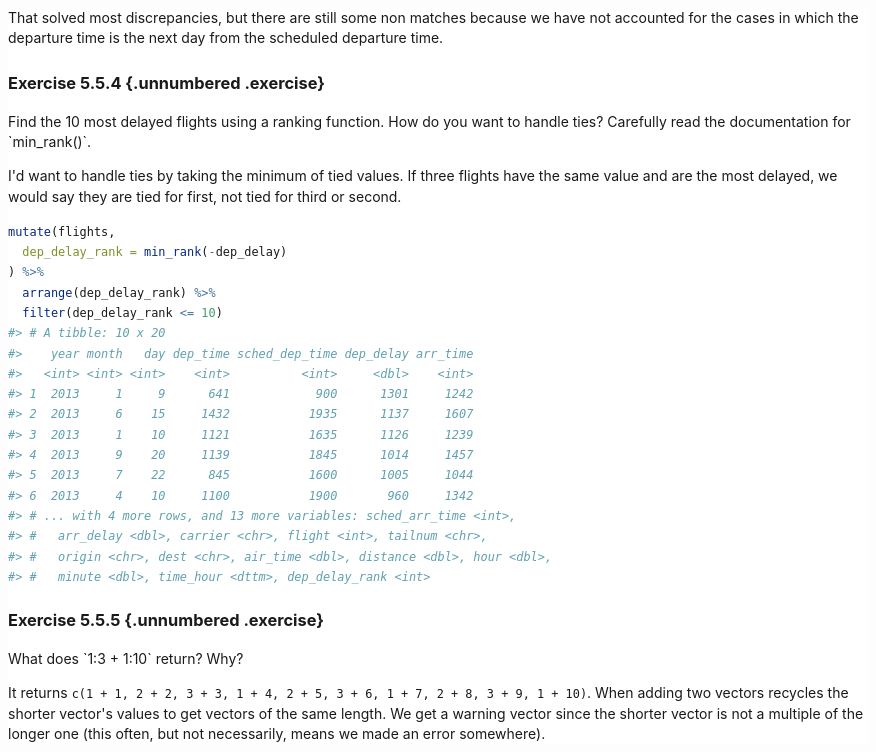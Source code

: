 That solved most discrepancies, but there are still some non matches because we
have not accounted for the cases in which the departure time is the next day
from the scheduled departure time.

</div>

### Exercise <span class="exercise-number">5.5.4</span> {.unnumbered .exercise}

<div class="question">
Find the 10 most delayed flights using a ranking function. How do you want to handle ties? Carefully read the documentation for `min_rank()`.
</div>

<div class="answer">

I'd want to handle ties by taking the minimum of tied values. If three flights
have the same value and are the most delayed, we would say they are tied for
first, not tied for third or second.

```r
mutate(flights,
  dep_delay_rank = min_rank(-dep_delay)
) %>%
  arrange(dep_delay_rank) %>%
  filter(dep_delay_rank <= 10)
#> # A tibble: 10 x 20
#>    year month   day dep_time sched_dep_time dep_delay arr_time
#>   <int> <int> <int>    <int>          <int>     <dbl>    <int>
#> 1  2013     1     9      641            900      1301     1242
#> 2  2013     6    15     1432           1935      1137     1607
#> 3  2013     1    10     1121           1635      1126     1239
#> 4  2013     9    20     1139           1845      1014     1457
#> 5  2013     7    22      845           1600      1005     1044
#> 6  2013     4    10     1100           1900       960     1342
#> # ... with 4 more rows, and 13 more variables: sched_arr_time <int>,
#> #   arr_delay <dbl>, carrier <chr>, flight <int>, tailnum <chr>,
#> #   origin <chr>, dest <chr>, air_time <dbl>, distance <dbl>, hour <dbl>,
#> #   minute <dbl>, time_hour <dttm>, dep_delay_rank <int>
```

</div>

### Exercise <span class="exercise-number">5.5.5</span> {.unnumbered .exercise}

<div class="question">
What does `1:3 + 1:10` return? Why?
</div>

<div class="answer">

It returns `c(1 + 1, 2 + 2, 3 + 3, 1 + 4, 2 + 5, 3 + 6, 1 + 7, 2 + 8, 3 + 9, 1 + 10)`.
When adding two vectors recycles the shorter vector's values to get vectors of the same length.
We get a warning vector since the shorter vector is not a multiple of the longer one (this often, but not necessarily, means we made an error somewhere).
